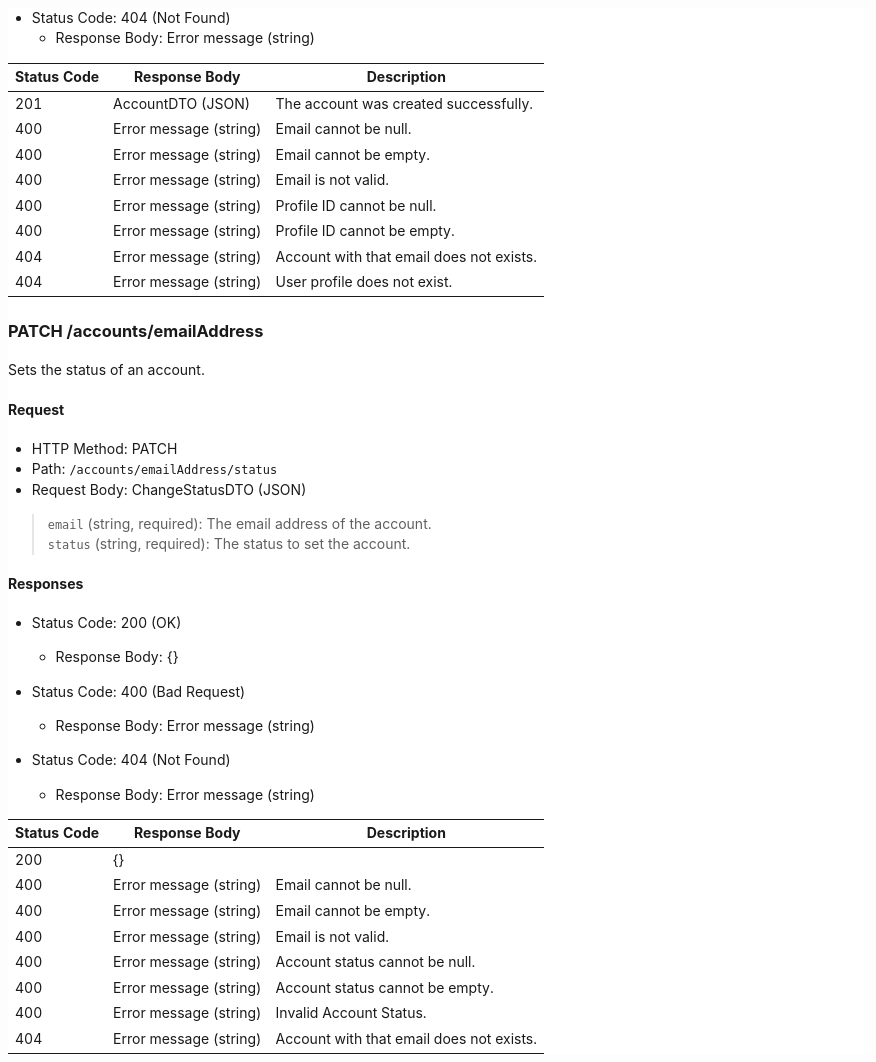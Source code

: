 - Status Code: 404 (Not Found)
    - Response Body: Error message (string)

| Status Code | Response Body          | Description                               |
|-------------|------------------------|-------------------------------------------|
| 201         | AccountDTO (JSON)      | The account was created successfully.     |
| 400         | Error message (string) | Email cannot be null.                     |
| 400         | Error message (string) | Email cannot be empty.                    |
| 400         | Error message (string) | Email is not valid.                       |
| 400         | Error message (string) | Profile ID cannot be null.                |
| 400         | Error message (string) | Profile ID cannot be empty.               |
| 404         | Error message (string) | Account with that email does not exists.  |
| 404         | Error message (string) | User profile does not exist.              |

### PATCH /accounts/emailAddress

Sets the status of an account.

#### Request

- HTTP Method: PATCH
- Path: `/accounts/emailAddress/status`
- Request Body: ChangeStatusDTO (JSON)

> `email` (string, required): The email address of the account. <br>
> `status` (string, required): The status to set the account. <br>

#### Responses

- Status Code: 200 (OK)
  - Response Body: {}

- Status Code: 400 (Bad Request)
  - Response Body: Error message (string)

- Status Code: 404 (Not Found)
  - Response Body: Error message (string)

| Status Code | Response Body          | Description                              |
|-------------|------------------------|------------------------------------------|
| 200         | {}                     |                                          |
| 400         | Error message (string) | Email cannot be null.                    |
| 400         | Error message (string) | Email cannot be empty.                   |
| 400         | Error message (string) | Email is not valid.                      |
| 400         | Error message (string) | Account status cannot be null.           |
| 400         | Error message (string) | Account status cannot be empty.          |
| 400         | Error message (string) | Invalid Account Status.                  |
| 404         | Error message (string) | Account with that email does not exists. |
